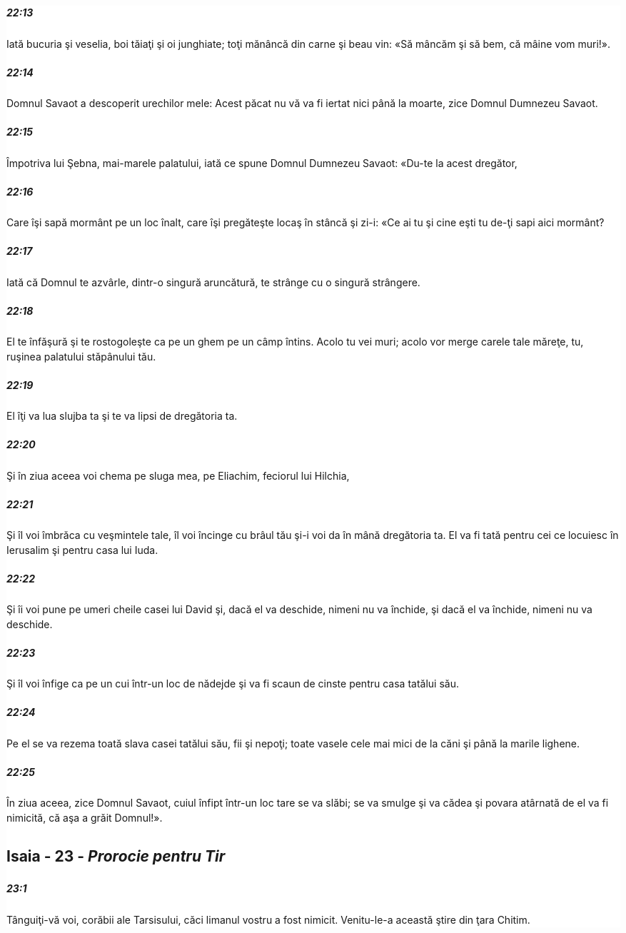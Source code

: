 ##### 22:13
Iată bucuria şi veselia, boi tăiaţi şi oi junghiate; toţi mănâncă din carne şi beau vin: «Să mâncăm şi să bem, că mâine vom muri!».

##### 22:14
Domnul Savaot a descoperit urechilor mele: Acest păcat nu vă va fi iertat nici până la moarte, zice Domnul Dumnezeu Savaot.

##### 22:15
Împotriva lui Şebna, mai-marele palatului, iată ce spune Domnul Dumnezeu Savaot: «Du-te la acest dregător,

##### 22:16
Care îşi sapă mormânt pe un loc înalt, care îşi pregăteşte locaş în stâncă şi zi-i: «Ce ai tu şi cine eşti tu de-ţi sapi aici mormânt?

##### 22:17
Iată că Domnul te azvârle, dintr-o singură aruncătură, te strânge cu o singură strângere.

##### 22:18
El te înfăşură şi te rostogoleşte ca pe un ghem pe un câmp întins. Acolo tu vei muri; acolo vor merge carele tale măreţe, tu, ruşinea palatului stăpânului tău.

##### 22:19
El îţi va lua slujba ta şi te va lipsi de dregătoria ta.

##### 22:20
Şi în ziua aceea voi chema pe sluga mea, pe Eliachim, feciorul lui Hilchia,

##### 22:21
Şi îl voi îmbrăca cu veşmintele tale, îl voi încinge cu brâul tău şi-i voi da în mână dregătoria ta. El va fi tată pentru cei ce locuiesc în Ierusalim şi pentru casa lui Iuda.

##### 22:22
Şi îi voi pune pe umeri cheile casei lui David şi, dacă el va deschide, nimeni nu va închide, şi dacă el va închide, nimeni nu va deschide.

##### 22:23
Şi îl voi înfige ca pe un cui într-un loc de nădejde şi va fi scaun de cinste pentru casa tatălui său.

##### 22:24
Pe el se va rezema toată slava casei tatălui său, fii şi nepoţi; toate vasele cele mai mici de la căni şi până la marile lighene.

##### 22:25
În ziua aceea, zice Domnul Savaot, cuiul înfipt într-un loc tare se va slăbi; se va smulge şi va cădea şi povara atârnată de el va fi nimicită, că aşa a grăit Domnul!».


## Isaia - 23 - *Prorocie pentru Tir*

##### 23:1
Tânguiţi-vă voi, corăbii ale Tarsisului, căci limanul vostru a fost nimicit. Venitu-le-a această ştire din ţara Chitim.
